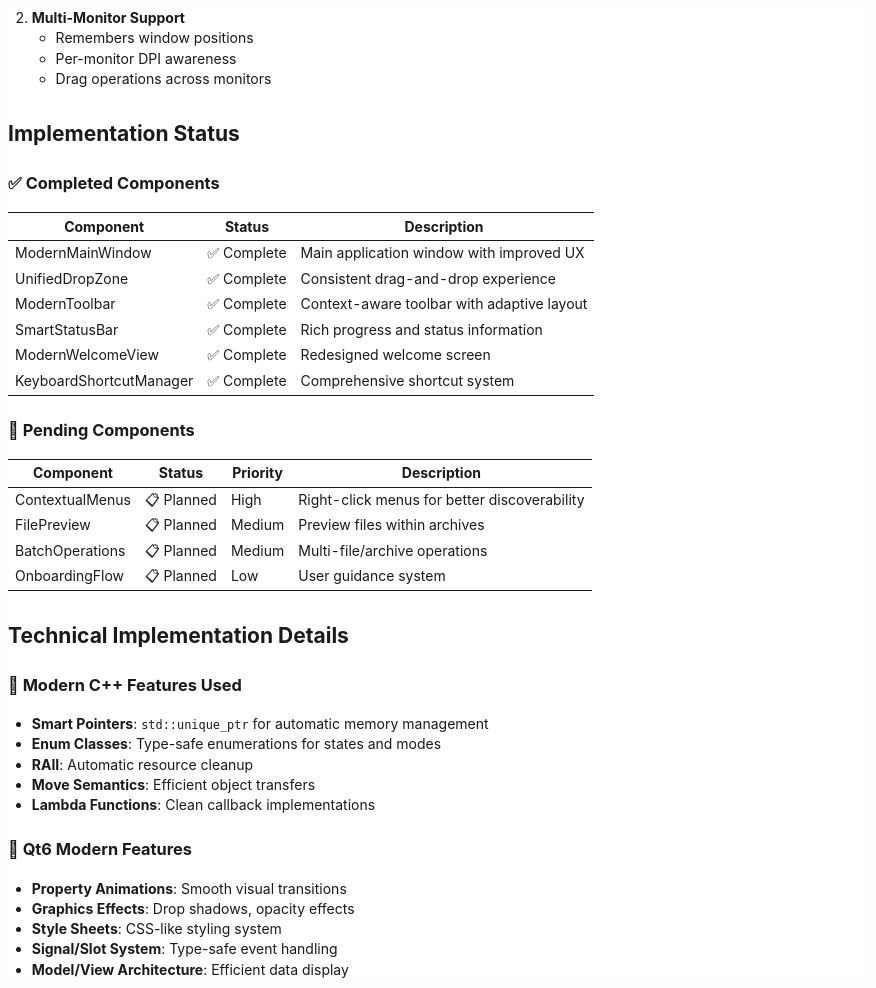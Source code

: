 2. **Multi-Monitor Support**
   - Remembers window positions
   - Per-monitor DPI awareness
   - Drag operations across monitors

## Implementation Status

### ✅ **Completed Components**

| Component | Status | Description |
|-----------|--------|-------------|
| ModernMainWindow | ✅ Complete | Main application window with improved UX |
| UnifiedDropZone | ✅ Complete | Consistent drag-and-drop experience |
| ModernToolbar | ✅ Complete | Context-aware toolbar with adaptive layout |
| SmartStatusBar | ✅ Complete | Rich progress and status information |
| ModernWelcomeView | ✅ Complete | Redesigned welcome screen |
| KeyboardShortcutManager | ✅ Complete | Comprehensive shortcut system |

### 🔄 **Pending Components**

| Component | Status | Priority | Description |
|-----------|--------|----------|-------------|
| ContextualMenus | 📋 Planned | High | Right-click menus for better discoverability |
| FilePreview | 📋 Planned | Medium | Preview files within archives |
| BatchOperations | 📋 Planned | Medium | Multi-file/archive operations |
| OnboardingFlow | 📋 Planned | Low | User guidance system |

## Technical Implementation Details

### 🔧 **Modern C++ Features Used**

- **Smart Pointers**: `std::unique_ptr` for automatic memory management
- **Enum Classes**: Type-safe enumerations for states and modes
- **RAII**: Automatic resource cleanup
- **Move Semantics**: Efficient object transfers
- **Lambda Functions**: Clean callback implementations

### 🎨 **Qt6 Modern Features**

- **Property Animations**: Smooth visual transitions
- **Graphics Effects**: Drop shadows, opacity effects
- **Style Sheets**: CSS-like styling system
- **Signal/Slot System**: Type-safe event handling
- **Model/View Architecture**: Efficient data display
